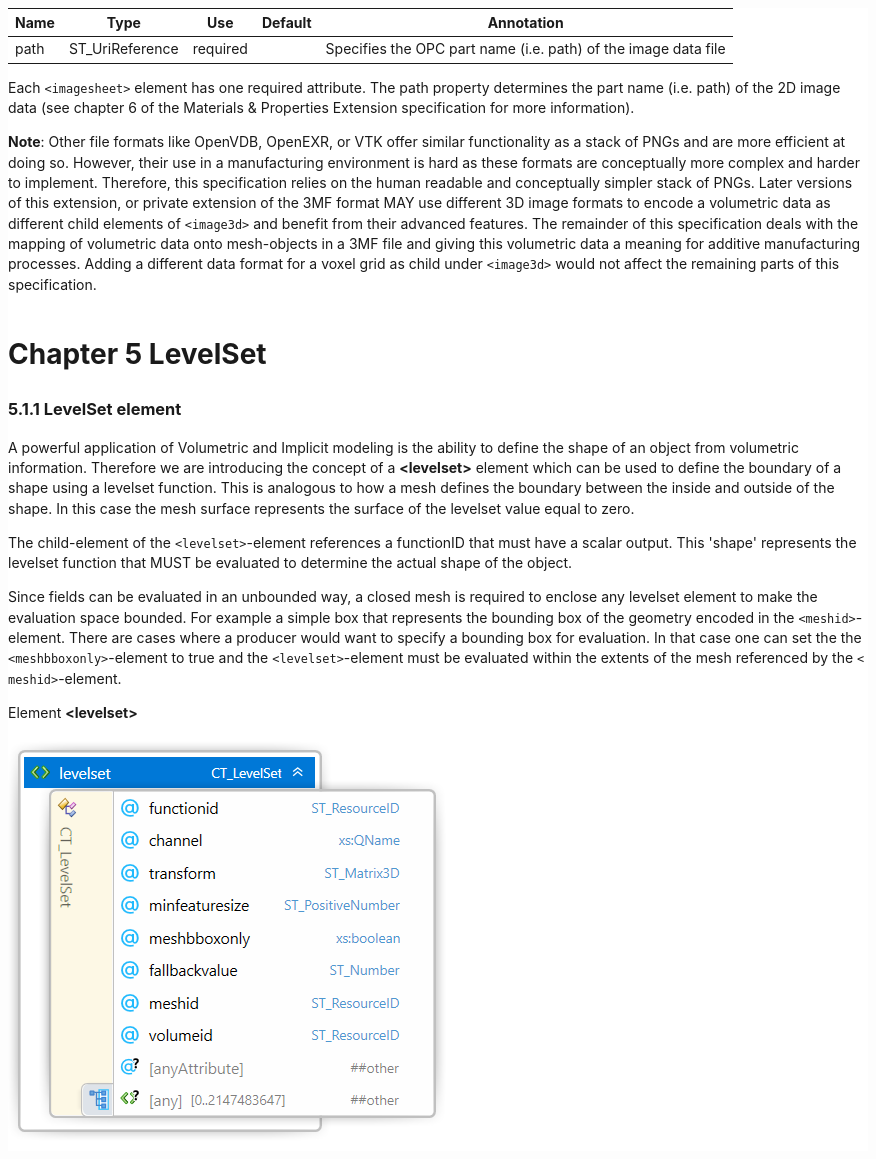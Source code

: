| Name   | Type   | Use | Default | Annotation |
| --- | --- | --- | --- | --- |
| path | ST\_UriReference | required | | Specifies the OPC part name (i.e. path) of the image data file |

Each `<imagesheet>` element has one required attribute. The path property determines the part name (i.e. path) of the 2D image data (see chapter 6 of the Materials & Properties Extension specification for more information).

__Note__:
Other file formats like OpenVDB, OpenEXR, or VTK offer similar functionality as a stack of PNGs and are more efficient at doing so. However, their use in a manufacturing environment is hard as these formats are conceptually more complex and harder to implement. Therefore, this specification relies on the human readable and conceptually simpler stack of PNGs. Later versions of this extension, or private extension of the 3MF format MAY use different 3D image formats to encode a volumetric data as different child elements of `<image3d>` and benefit from their advanced features. The remainder of this specification deals with the mapping of volumetric data onto mesh-objects in a 3MF file and giving this volumetric data a meaning for additive manufacturing processes. Adding a different data format for a voxel grid as child under `<image3d>` would not affect the remaining parts of this specification.

# Chapter 5 LevelSet
### 5.1.1 LevelSet element

A powerful application of Volumetric and Implicit modeling is the ability to define the shape of an object from volumetric information. Therefore we are introducing the concept of a **\<levelset>** element which can be used to define the boundary of a shape using a levelset function. This is analogous to how a mesh defines the boundary between the inside and outside of the shape. In this case the mesh surface represents the surface of the levelset value equal to zero.

The child-element of the `<levelset>`-element references a functionID that must have a scalar output. This 'shape' represents the levelset function that MUST be evaluated to determine the actual shape of the object.

Since fields can be evaluated in an unbounded way, a closed mesh is required to enclose any levelset element to make the evaluation space bounded. For example a simple box that represents the bounding box of the geometry encoded in the `<meshid>`-element. There are cases where a producer would want to specify a bounding box for evaluation. In that case one can set the the `<meshbboxonly>`-element to true and the `<levelset>`-element must be evaluated within the extents of the mesh referenced by the `<meshid>`-element.

Element **\<levelset>**

![levelset XML structure](images/element_levelset.png)
